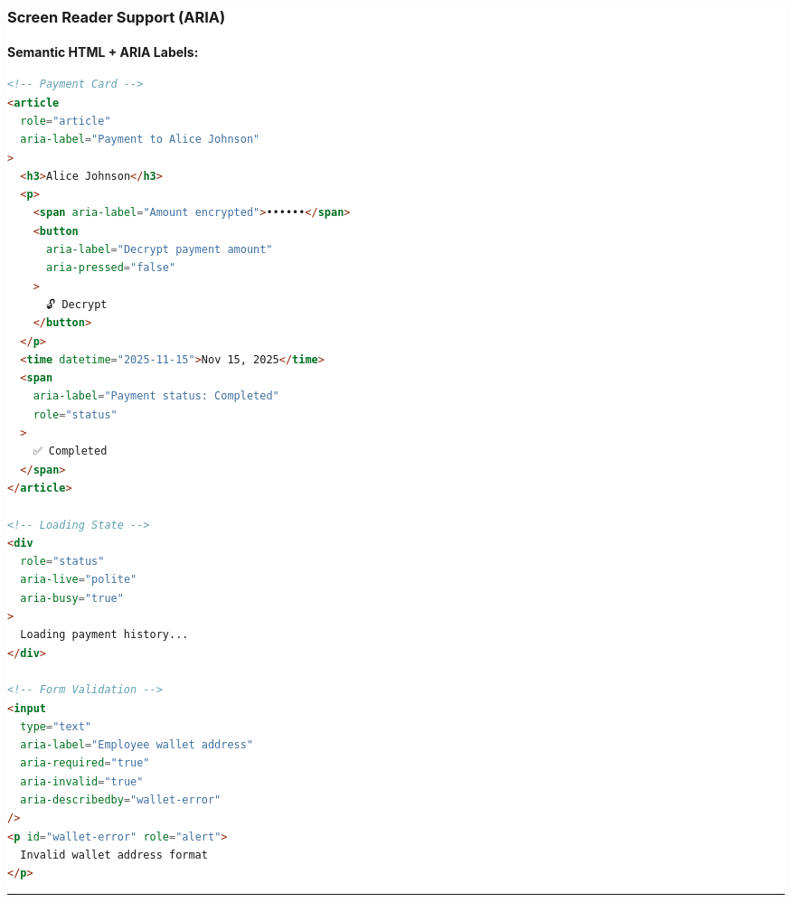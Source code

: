 
### Screen Reader Support (ARIA)

**Semantic HTML + ARIA Labels:**

```html
<!-- Payment Card -->
<article
  role="article"
  aria-label="Payment to Alice Johnson"
>
  <h3>Alice Johnson</h3>
  <p>
    <span aria-label="Amount encrypted">••••••</span>
    <button
      aria-label="Decrypt payment amount"
      aria-pressed="false"
    >
      🔓 Decrypt
    </button>
  </p>
  <time datetime="2025-11-15">Nov 15, 2025</time>
  <span
    aria-label="Payment status: Completed"
    role="status"
  >
    ✅ Completed
  </span>
</article>

<!-- Loading State -->
<div
  role="status"
  aria-live="polite"
  aria-busy="true"
>
  Loading payment history...
</div>

<!-- Form Validation -->
<input
  type="text"
  aria-label="Employee wallet address"
  aria-required="true"
  aria-invalid="true"
  aria-describedby="wallet-error"
/>
<p id="wallet-error" role="alert">
  Invalid wallet address format
</p>
```

---
